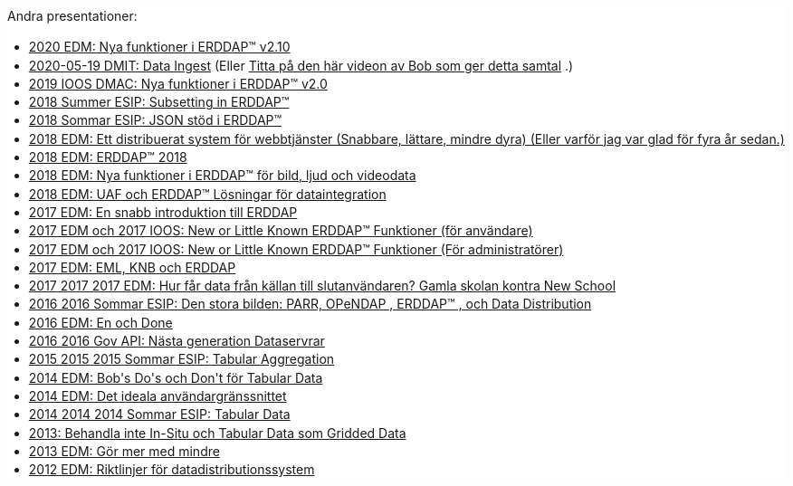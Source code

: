 Andra presentationer:

*    [2020 EDM: Nya funktioner i ERDDAP™ v2.10](https://coastwatch.pfeg.noaa.gov/erddap/images/erddapTalk/ErddapFeatures2.10.pptx) 
*    [2020-05-19 DMIT: Data Ingest](https://coastwatch.pfeg.noaa.gov/erddap/images/erddapTalk/ErddapDataIngest.pptx)   (Eller [Titta på den här videon av Bob som ger detta samtal](https://www.youtube.com/watch?v=9ArYxgwON2k) .) 
*    [2019 IOOS DMAC: Nya funktioner i ERDDAP™ v2.0](https://coastwatch.pfeg.noaa.gov/erddap/images/erddapTalk/Erddapv2Features.pptx) 
*    [2018 Summer ESIP: Subsetting in ERDDAP™ ](https://coastwatch.pfeg.noaa.gov/erddap/images/erddapTalk/SimonsErddapSubset2018.pptx) 
*    [2018 Sommar ESIP: JSON stöd i ERDDAP™ ](https://coastwatch.pfeg.noaa.gov/erddap/images/erddapTalk/SimonsErddapJson2018.pptx) 
*    [2018 EDM: Ett distribuerat system för webbtjänster (Snabbare, lättare, mindre dyra)   (Eller varför jag var glad för fyra år sedan.) ](https://coastwatch.pfeg.noaa.gov/erddap/images/erddapTalk/10P.04_Simons_DistributedWebServices2018.pptx) 
*    [2018 EDM: ERDDAP™ 2018](https://coastwatch.pfeg.noaa.gov/erddap/images/erddapTalk/7A4_Simons_ErddapSession2018.pptx) 
*    [2018 EDM: Nya funktioner i ERDDAP™ för bild, ljud och videodata](https://coastwatch.pfeg.noaa.gov/erddap/images/erddapTalk/4D4_Simons_ErddapMediaFiles2018.pptx) 
*    [2018 EDM: UAF och ERDDAP™ Lösningar för dataintegration](https://coastwatch.pfeg.noaa.gov/erddap/images/erddapTalk/3D3_Simons_DataIntegration2018.pptx) 
*    [2017 EDM: En snabb introduktion till ERDDAP ](https://coastwatch.pfeg.noaa.gov/erddap/images/erddapTalk/ErddapIntro.pptx) 
*    [2017 EDM och 2017 IOOS: New or Little Known ERDDAP™ Funktioner (för användare) ](https://coastwatch.pfeg.noaa.gov/erddap/images/erddapTalk/ErddapUserFeatures2017.pptx) 
*    [2017 EDM och 2017 IOOS: New or Little Known ERDDAP™ Funktioner (För administratörer) ](https://coastwatch.pfeg.noaa.gov/erddap/images/erddapTalk/ErddapAdminFeatures2017.pptx) 
*    [2017 EDM: EML, KNB och ERDDAP ](https://coastwatch.pfeg.noaa.gov/erddap/images/erddapTalk/eml_knb_erddap.pptx) 
*    [2017 2017 2017 EDM: Hur får data från källan till slutanvändaren? Gamla skolan kontra New School](https://coastwatch.pfeg.noaa.gov/erddap/images/erddapTalk/OldSchoolNewSchool.pptx) 
*    [2016 2016 Sommar ESIP: Den stora bilden: PARR, OPeNDAP , ERDDAP™ , och Data Distribution](https://coastwatch.pfeg.noaa.gov/erddap/images/erddapTalk/TheBigPicture.pptx) 
*    [2016 EDM: En och Done](https://coastwatch.pfeg.noaa.gov/erddap/images/erddapTalk/OneAndDone.pptx) 
*    [2016 2016 Gov API: Nästa generation Dataservrar](https://coastwatch.pfeg.noaa.gov/erddap/images/erddapTalk/NextGeneration.pptx) 
*    [2015 2015 2015 Sommar ESIP: Tabular Aggregation](https://coastwatch.pfeg.noaa.gov/erddap/images/erddapTalk/TabularAggregation.pptx) 
*    [2014 EDM: Bob's Do's och Don't för Tabular Data](https://coastwatch.pfeg.noaa.gov/erddap/images/erddapTalk/SimonsDosDontsTabular.pptx) 
*    [2014 EDM: Det ideala användargränssnittet](https://coastwatch.pfeg.noaa.gov/erddap/images/erddapTalk/TheIdealUserInterface.pptx) 
*    [2014 2014 2014 Sommar ESIP: Tabular Data](https://coastwatch.pfeg.noaa.gov/erddap/images/erddapTalk/TabularData.pptx) 
*    [2013: Behandla inte In-Situ och Tabular Data som Gridded Data](https://coastwatch.pfeg.noaa.gov/erddap/images/erddapTalk/TablesAndGrids.html) 
*    [2013 EDM: Gör mer med mindre](https://coastwatch.pfeg.noaa.gov/erddap/images/erddapTalk/DoMoreWithLess.ppt) 
*    [2012 EDM: Riktlinjer för datadistributionssystem](https://coastwatch.pfeg.noaa.gov/erddap/images/erddapTalk/guidelines3.ppt) 
